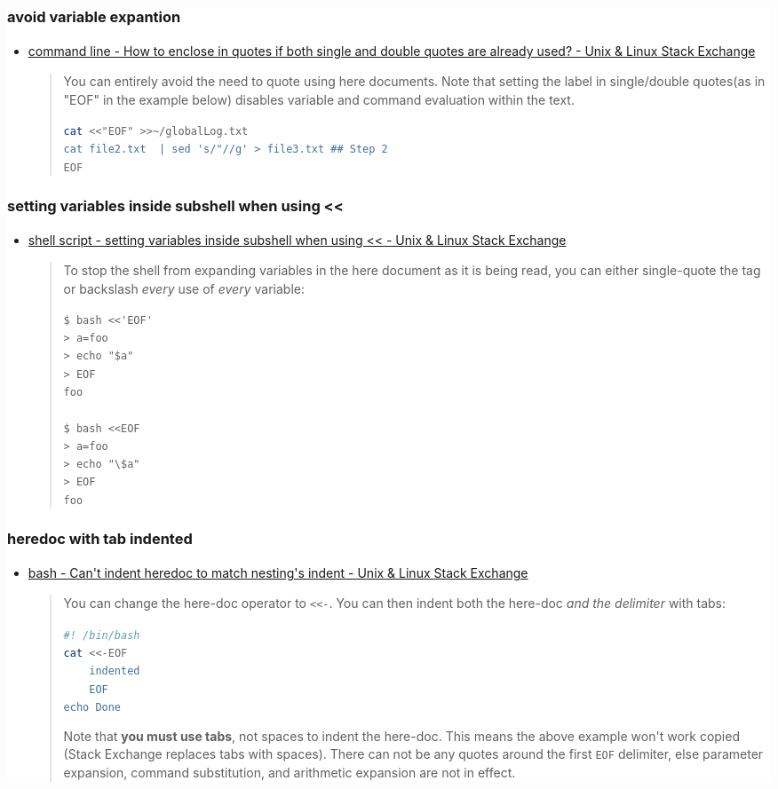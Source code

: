 
### avoid variable expantion

- [command line - How to enclose in quotes if both single and double quotes are already used? - Unix & Linux Stack Exchange](https://unix.stackexchange.com/questions/52775/how-to-enclose-in-quotes-if-both-single-and-double-quotes-are-already-used)

    > You can entirely avoid the need to quote using here documents. Note that setting the label in single/double quotes(as in "EOF" in the example below) disables variable and command evaluation within the text.
    > 
    > ```sh
    > cat <<"EOF" >>~/globalLog.txt
    > cat file2.txt  | sed 's/"//g' > file3.txt ## Step 2
    > EOF
    > 
    > ```
    > 

### setting variables inside subshell when using <<

- [shell script - setting variables inside subshell when using << - Unix & Linux Stack Exchange](https://unix.stackexchange.com/questions/95988/setting-variables-inside-subshell-when-using)

    > To stop the shell from expanding variables in the here document as it is being read, you can either single-quote the tag or backslash *every* use of *every* variable:
    > 
    > ```
    > $ bash <<'EOF'
    > > a=foo
    > > echo "$a"
    > > EOF
    > foo
    > 
    > $ bash <<EOF
    > > a=foo
    > > echo "\$a"
    > > EOF
    > foo
    > ```

### heredoc with tab indented

- [bash - Can't indent heredoc to match nesting's indent - Unix & Linux Stack Exchange](https://unix.stackexchange.com/questions/76481/cant-indent-heredoc-to-match-nestings-indent/76483)

    > You can change the here-doc operator to `<<-`. You can then indent both the here-doc *and the delimiter* with tabs:
    > 
    > ```sh
    > #! /bin/bash
    > cat <<-EOF
    >     indented
    >     EOF
    > echo Done
    > ```
    > 
    > Note that **you must use tabs**, not spaces to indent the here-doc. This means the above example won't work copied (Stack Exchange replaces tabs with spaces). There can not be any quotes around the first `EOF` delimiter, else parameter expansion, command substitution, and arithmetic expansion are not in effect.
    > 
    > 
